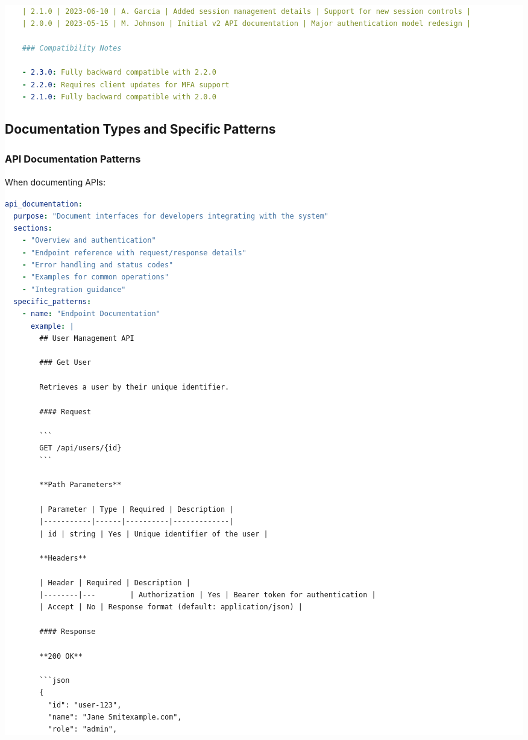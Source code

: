 ```yaml
    | 2.1.0 | 2023-06-10 | A. Garcia | Added session management details | Support for new session controls |
    | 2.0.0 | 2023-05-15 | M. Johnson | Initial v2 API documentation | Major authentication model redesign |
    
    ### Compatibility Notes
    
    - 2.3.0: Fully backward compatible with 2.2.0
    - 2.2.0: Requires client updates for MFA support
    - 2.1.0: Fully backward compatible with 2.0.0
```

## Documentation Types and Specific Patterns

### API Documentation Patterns

When documenting APIs:

```yaml
api_documentation:
  purpose: "Document interfaces for developers integrating with the system"
  sections:
    - "Overview and authentication"
    - "Endpoint reference with request/response details"
    - "Error handling and status codes"
    - "Examples for common operations"
    - "Integration guidance"
  specific_patterns:
    - name: "Endpoint Documentation"
      example: |
        ## User Management API
        
        ### Get User
        
        Retrieves a user by their unique identifier.
        
        #### Request
        
        ```
        GET /api/users/{id}
        ```
        
        **Path Parameters**
        
        | Parameter | Type | Required | Description |
        |-----------|------|----------|-------------|
        | id | string | Yes | Unique identifier of the user |
        
        **Headers**
        
        | Header | Required | Description |
        |--------|---        | Authorization | Yes | Bearer token for authentication |
        | Accept | No | Response format (default: application/json) |
        
        #### Response
        
        **200 OK**
        
        ```json
        {
          "id": "user-123",
          "name": "Jane Smitexample.com",
          "role": "admin",
```
